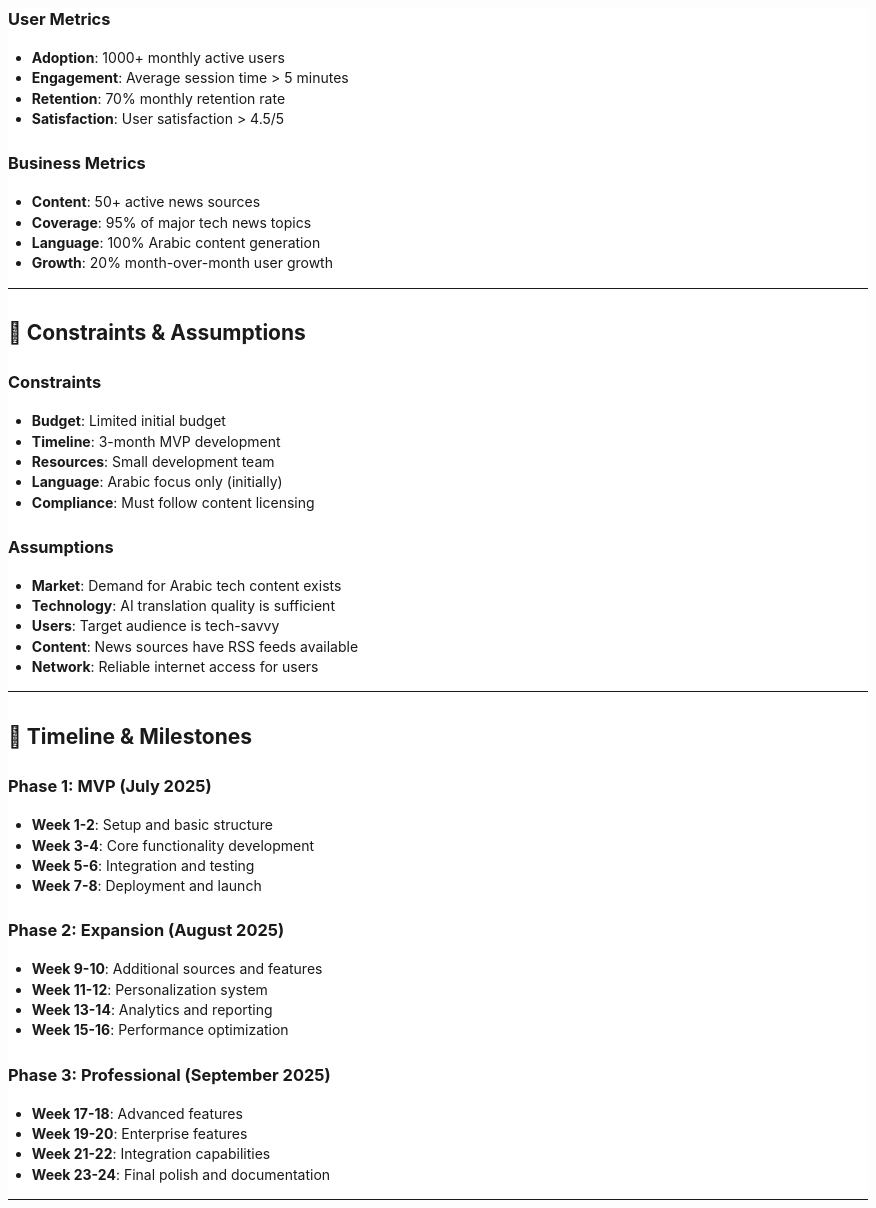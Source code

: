 ### User Metrics
- **Adoption**: 1000+ monthly active users
- **Engagement**: Average session time > 5 minutes
- **Retention**: 70% monthly retention rate
- **Satisfaction**: User satisfaction > 4.5/5

### Business Metrics
- **Content**: 50+ active news sources
- **Coverage**: 95% of major tech news topics
- **Language**: 100% Arabic content generation
- **Growth**: 20% month-over-month user growth

---

## 🚧 **Constraints & Assumptions**

### Constraints
- **Budget**: Limited initial budget
- **Timeline**: 3-month MVP development
- **Resources**: Small development team
- **Language**: Arabic focus only (initially)
- **Compliance**: Must follow content licensing

### Assumptions
- **Market**: Demand for Arabic tech content exists
- **Technology**: AI translation quality is sufficient
- **Users**: Target audience is tech-savvy
- **Content**: News sources have RSS feeds available
- **Network**: Reliable internet access for users

---

## 📅 **Timeline & Milestones**

### Phase 1: MVP (July 2025)
- **Week 1-2**: Setup and basic structure
- **Week 3-4**: Core functionality development
- **Week 5-6**: Integration and testing
- **Week 7-8**: Deployment and launch

### Phase 2: Expansion (August 2025)
- **Week 9-10**: Additional sources and features
- **Week 11-12**: Personalization system
- **Week 13-14**: Analytics and reporting
- **Week 15-16**: Performance optimization

### Phase 3: Professional (September 2025)
- **Week 17-18**: Advanced features
- **Week 19-20**: Enterprise features
- **Week 21-22**: Integration capabilities
- **Week 23-24**: Final polish and documentation

---